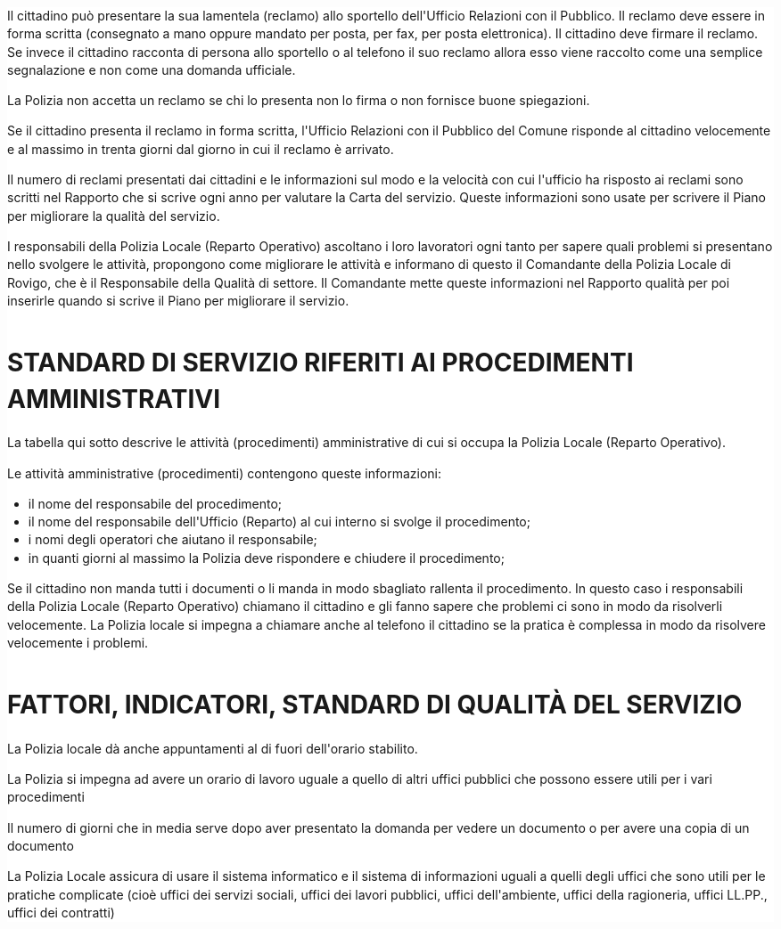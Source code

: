 Il cittadino può presentare la sua lamentela (reclamo) allo sportello dell'Ufficio Relazioni con il Pubblico. Il reclamo deve essere in forma scritta (consegnato a mano oppure mandato per posta, per fax, per posta elettronica). Il cittadino deve firmare il reclamo. Se invece il cittadino racconta di persona allo sportello o al telefono il suo reclamo allora  esso viene raccolto come una semplice segnalazione e non come una domanda ufficiale. 

La Polizia non accetta un reclamo se chi lo presenta non lo firma o non fornisce buone spiegazioni. 

Se il cittadino presenta il reclamo in forma scritta, l'Ufficio Relazioni con il Pubblico del Comune risponde al cittadino velocemente e al massimo in trenta giorni dal giorno in cui il reclamo è arrivato. 

Il numero di reclami presentati dai cittadini e le informazioni sul modo e la velocità con cui l'ufficio ha risposto ai reclami sono scritti nel Rapporto che si scrive ogni anno per valutare la Carta del servizio. Queste informazioni sono usate per scrivere il Piano per migliorare la qualità del servizio.

I responsabili della Polizia Locale (Reparto Operativo) ascoltano i loro lavoratori ogni tanto per sapere quali problemi si presentano nello svolgere le attività, propongono come migliorare le attività e informano di questo il Comandante della Polizia Locale di Rovigo, che è il Responsabile della Qualità di settore. Il Comandante mette queste informazioni nel Rapporto qualità per poi inserirle quando si scrive il Piano per migliorare il servizio.

# STANDARD DI SERVIZIO RIFERITI AI PROCEDIMENTI AMMINISTRATIVI
La tabella qui sotto descrive le attività (procedimenti) amministrative di cui si occupa  la Polizia Locale (Reparto Operativo). 

Le attività amministrative (procedimenti) contengono queste informazioni: 
- il nome del responsabile del procedimento; 
- il nome del responsabile dell'Ufficio (Reparto) al cui interno si svolge il procedimento;
- i nomi degli operatori che aiutano il responsabile; 
- in quanti giorni al massimo la Polizia deve rispondere e chiudere il procedimento;

Se il cittadino non manda tutti i documenti o li manda in modo sbagliato rallenta il procedimento. In questo caso i responsabili della Polizia Locale (Reparto Operativo) chiamano il cittadino e gli fanno sapere che problemi ci sono in modo da risolverli velocemente. La Polizia locale si impegna a chiamare anche al telefono il cittadino se la pratica è complessa in modo da risolvere velocemente i problemi.

# FATTORI, INDICATORI, STANDARD DI QUALITÀ DEL SERVIZIO
La Polizia locale dà anche appuntamenti al di fuori dell'orario stabilito. 

La Polizia si impegna ad avere un orario di lavoro uguale a quello di altri uffici pubblici che possono essere utili per i vari procedimenti

Il numero di giorni che in media serve dopo aver presentato la domanda per vedere un documento o per avere una copia di un documento 

La Polizia Locale assicura di usare il sistema informatico e il sistema di informazioni uguali a quelli degli uffici che sono utili per le pratiche complicate (cioè uffici dei servizi sociali, uffici dei lavori pubblici, uffici dell'ambiente, uffici della ragioneria, uffici LL.PP., uffici dei contratti)
